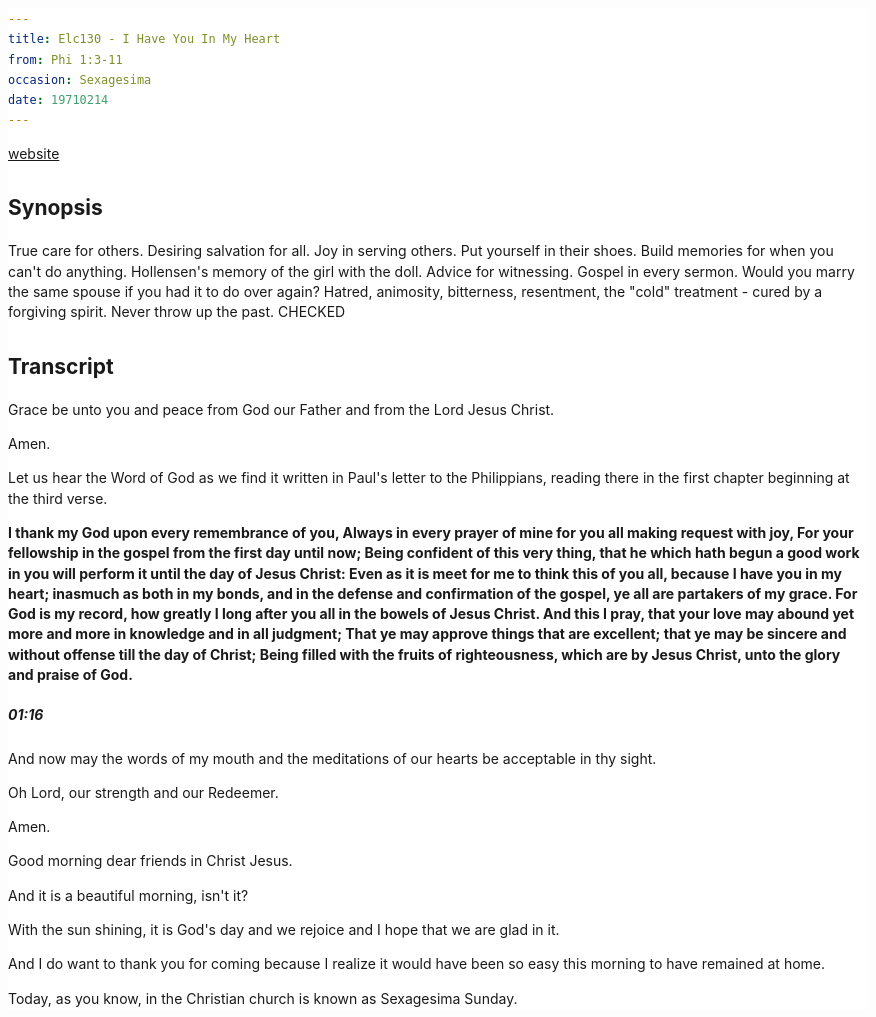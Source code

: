 ```yaml
---
title: Elc130 - I Have You In My Heart
from: Phi 1:3-11
occasion: Sexagesima
date: 19710214
---
```

[website](http://javafoundry.com/elc/130.html)

## Synopsis
True care for others. Desiring salvation for all. Joy in serving others. Put yourself in their shoes. Build memories for when you can't do anything. Hollensen's memory of the girl with the doll. Advice for witnessing. Gospel in every sermon. Would you marry the same spouse if you had it to do over again? Hatred, animosity, bitterness, resentment, the "cold" treatment - cured by a forgiving spirit. Never throw up the past.
CHECKED
## Transcript
Grace be unto you and peace from God our Father and from the Lord Jesus Christ.

Amen.

Let us hear the Word of God as we find it written in Paul's letter to the Philippians, reading there in the first chapter beginning at the third verse.

**I thank my God upon every remembrance of you, Always in every prayer of mine for you all making request with joy, For your fellowship in the gospel from the first day until now; Being confident of this very thing, that he which hath begun a good work in you will perform it until the day of Jesus Christ: Even as it is meet for me to think this of you all, because I have you in my heart; inasmuch as both in my bonds, and in the defense and confirmation of the gospel, ye all are partakers of my grace. For God is my record, how greatly I long after you all in the bowels of Jesus Christ. And this I pray, that your love may abound yet more and more in knowledge and in all judgment; That ye may approve things that are excellent; that ye may be sincere and without offense till the day of Christ; Being filled with the fruits of righteousness, which are by Jesus Christ, unto the glory and praise of God.**

##### 01:16

And now may the words of my mouth and the meditations of our hearts be acceptable in thy sight.

Oh Lord, our strength and our Redeemer.

Amen.

Good morning dear friends in Christ Jesus.

And it is a beautiful morning, isn't it?

With the sun shining, it is God's day and we rejoice and I hope that we are glad in it.

And I do want to thank you for coming because I realize it would have been so easy this morning to have remained at home.

Today, as you know, in the Christian church is known as Sexagesima Sunday.
